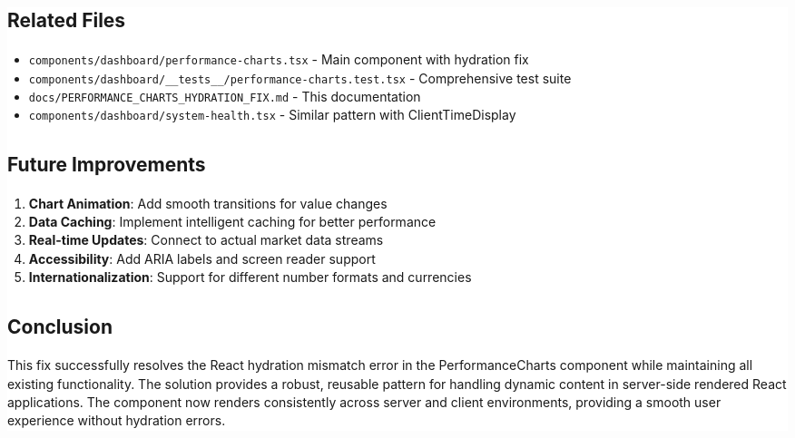 ## Related Files

- `components/dashboard/performance-charts.tsx` - Main component with hydration fix
- `components/dashboard/__tests__/performance-charts.test.tsx` - Comprehensive test suite
- `docs/PERFORMANCE_CHARTS_HYDRATION_FIX.md` - This documentation
- `components/dashboard/system-health.tsx` - Similar pattern with ClientTimeDisplay

## Future Improvements

1. **Chart Animation**: Add smooth transitions for value changes
2. **Data Caching**: Implement intelligent caching for better performance
3. **Real-time Updates**: Connect to actual market data streams
4. **Accessibility**: Add ARIA labels and screen reader support
5. **Internationalization**: Support for different number formats and currencies

## Conclusion

This fix successfully resolves the React hydration mismatch error in the PerformanceCharts component while maintaining all existing functionality. The solution provides a robust, reusable pattern for handling dynamic content in server-side rendered React applications. The component now renders consistently across server and client environments, providing a smooth user experience without hydration errors.
